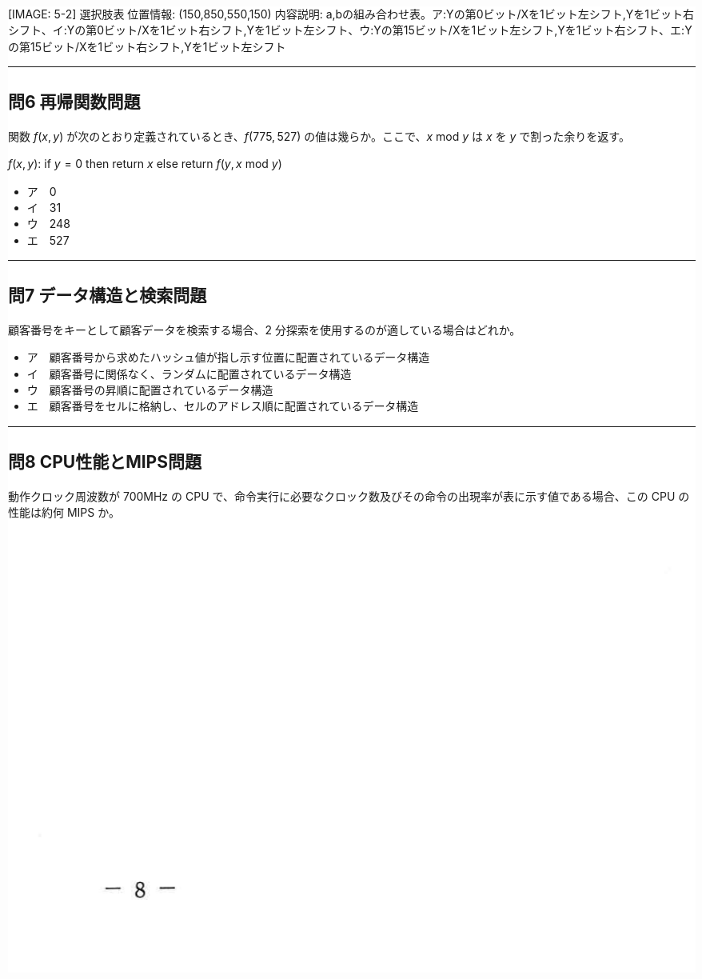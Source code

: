[IMAGE: 5-2] 選択肢表
位置情報: (150,850,550,150)
内容説明: a,bの組み合わせ表。ア:Yの第0ビット/Xを1ビット左シフト,Yを1ビット右シフト、イ:Yの第0ビット/Xを1ビット右シフト,Yを1ビット左シフト、ウ:Yの第15ビット/Xを1ビット左シフト,Yを1ビット右シフト、エ:Yの第15ビット/Xを1ビット右シフト,Yを1ビット左シフト

---

## 問6 再帰関数問題

関数 $f(x, y)$ が次のとおり定義されているとき、$f(775, 527)$ の値は幾らか。ここで、$x$ mod $y$ は $x$ を $y$ で割った余りを返す。

$f(x, y):$ if $y = 0$ then return $x$ else return $f(y, x$ mod $y)$

- ア　0
- イ　31
- ウ　248
- エ　527

---

## 問7 データ構造と検索問題

顧客番号をキーとして顧客データを検索する場合、2 分探索を使用するのが適している場合はどれか。

- ア　顧客番号から求めたハッシュ値が指し示す位置に配置されているデータ構造
- イ　顧客番号に関係なく、ランダムに配置されているデータ構造
- ウ　顧客番号の昇順に配置されているデータ構造
- エ　顧客番号をセルに格納し、セルのアドレス順に配置されているデータ構造

---

## 問8 CPU性能とMIPS問題

動作クロック周波数が 700MHz の CPU で、命令実行に必要なクロック数及びその命令の出現率が表に示す値である場合、この CPU の性能は約何 MIPS か。

![CPU性能表](./images/8_1.png)
